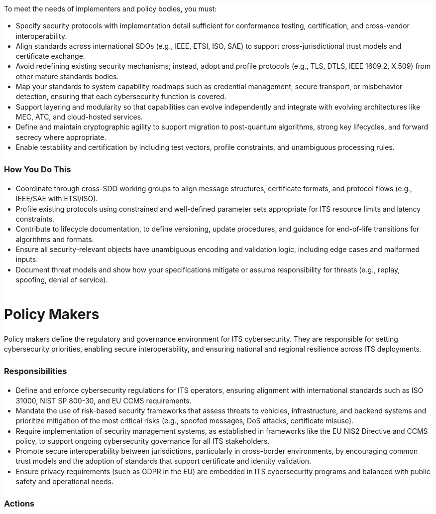 To meet the needs of implementers and policy bodies, you must:

- Specify security protocols with implementation detail sufficient for conformance testing, certification, and cross-vendor interoperability.
- Align standards across international SDOs (e.g., IEEE, ETSI, ISO, SAE) to support cross-jurisdictional trust models and certificate exchange.
- Avoid redefining existing security mechanisms; instead, adopt and profile protocols (e.g., TLS, DTLS, IEEE 1609.2, X.509) from other mature standards bodies.
- Map your standards to system capability roadmaps such as credential management, secure transport, or misbehavior detection, ensuring that each cybersecurity function is covered.
- Support layering and modularity so that capabilities can evolve independently and integrate with evolving architectures like MEC, ATC, and cloud-hosted services.
- Define and maintain cryptographic agility to support migration to post-quantum algorithms, strong key lifecycles, and forward secrecy where appropriate.
- Enable testability and certification by including test vectors, profile constraints, and unambiguous processing rules.

### How You Do This

- Coordinate through cross-SDO working groups to align message structures, certificate formats, and protocol flows (e.g., IEEE/SAE with ETSI/ISO).
- Profile existing protocols using constrained and well-defined parameter sets appropriate for ITS resource limits and latency constraints.
- Contribute to lifecycle documentation, to define versioning, update procedures, and guidance for end-of-life transitions for algorithms and formats.
- Ensure all security-relevant objects have unambiguous encoding and validation logic, including edge cases and malformed inputs.
- Document threat models and show how your specifications mitigate or assume responsibility for threats (e.g., replay, spoofing, denial of service).

# Policy Makers

Policy makers define the regulatory and governance environment for ITS cybersecurity. They are responsible for setting cybersecurity priorities, enabling secure interoperability, and ensuring national and regional resilience across ITS deployments.

### Responsibilities

- Define and enforce cybersecurity regulations for ITS operators, ensuring alignment with international standards such as ISO 31000, NIST SP 800-30, and EU CCMS requirements.
- Mandate the use of risk-based security frameworks that assess threats to vehicles, infrastructure, and backend systems and prioritize mitigation of the most critical risks (e.g., spoofed messages, DoS attacks, certificate misuse).
- Require implementation of security management systems, as established in frameworks like the EU NIS2 Directive and CCMS policy, to support ongoing cybersecurity governance for all ITS stakeholders.
- Promote secure interoperability between jurisdictions, particularly in cross-border environments, by encouraging common trust models and the adoption of standards that support certificate and identity validation.
- Ensure privacy requirements (such as GDPR in the EU) are embedded in ITS cybersecurity programs and balanced with public safety and operational needs.

### Actions
